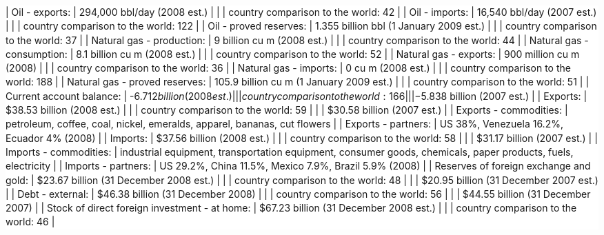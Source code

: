 | Oil - exports: | 294,000 bbl/day (2008 est.) |
| | country comparison to the world: 42 |
| Oil - imports: | 16,540 bbl/day (2007 est.) |
| | country comparison to the world: 122 |
| Oil - proved reserves: | 1.355 billion bbl (1 January 2009 est.) |
| | country comparison to the world: 37 |
| Natural gas - production: | 9 billion cu m (2008 est.) |
| | country comparison to the world: 44 |
| Natural gas - consumption: | 8.1 billion cu m (2008 est.) |
| | country comparison to the world: 52 |
| Natural gas - exports: | 900 million cu m (2008) |
| | country comparison to the world: 36 |
| Natural gas - imports: | 0 cu m (2008 est.) |
| | country comparison to the world: 188 |
| Natural gas - proved reserves: | 105.9 billion cu m (1 January 2009 est.) |
| | country comparison to the world: 51 |
| Current account balance: | -$6.712 billion (2008 est.) |
| | country comparison to the world: 166 |
| | -$5.838 billion (2007 est.) |
| Exports: | $38.53 billion (2008 est.) |
| | country comparison to the world: 59 |
| | $30.58 billion (2007 est.) |
| Exports - commodities: | petroleum, coffee, coal, nickel, emeralds, apparel, bananas, cut flowers |
| Exports - partners: | US 38%, Venezuela 16.2%, Ecuador 4% (2008) |
| Imports: | $37.56 billion (2008 est.) |
| | country comparison to the world: 58 |
| | $31.17 billion (2007 est.) |
| Imports - commodities: | industrial equipment, transportation equipment, consumer goods, chemicals, paper products, fuels, electricity |
| Imports - partners: | US 29.2%, China 11.5%, Mexico 7.9%, Brazil 5.9% (2008) |
| Reserves of foreign exchange and gold: | $23.67 billion (31 December 2008 est.) |
| | country comparison to the world: 48 |
| | $20.95 billion (31 December 2007 est.) |
| Debt - external: | $46.38 billion (31 December 2008) |
| | country comparison to the world: 56 |
| | $44.55 billion (31 December 2007) |
| Stock of direct foreign investment - at home: | $67.23 billion (31 December 2008 est.) |
| | country comparison to the world: 46 |